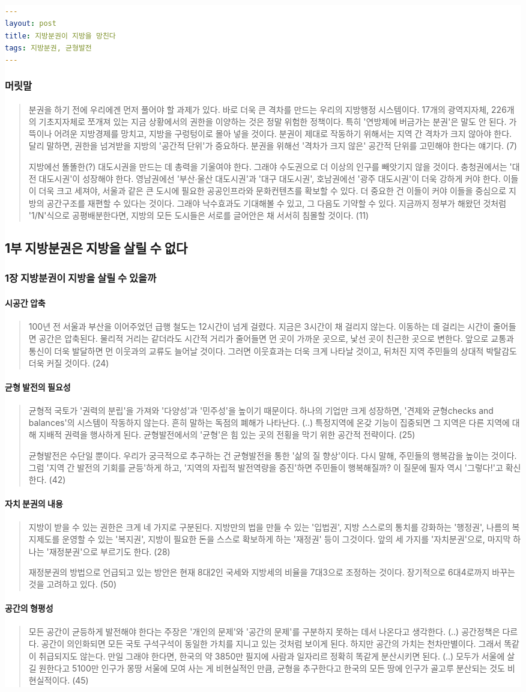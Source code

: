 ```yaml
---
layout: post
title: 지방분권이 지방을 망친다
tags: 지방분권, 균형발전
---
```


### 머릿말

> 분권을 하기 전에 우리에겐 먼저 풀어야 할 과제가 있다. 바로 더욱 큰 격차를 만드는 우리의 지방행정 시스템이다. 17개의 광역지자체, 226개의 기초지자체로 쪼개져 있는 지금 상황에서의 권한을 이양하는 것은 정말 위험한 정책이다. 특히 '연방제에 버금가는 분권'은 말도 안 된다. 가뜩이나 어려운 지방경제를 망치고, 지방을 구렁텅이로 몰아 넣을 것이다. 분권이 제대로 작동하기 위해서는 지역 간 격차가 크지 않아야 한다. 달리 말하면, 권한을 넘겨받을 지방의 '공간적 단위'가 중요하다. 분권을 위해선 '격차가 크지 않은' 공간적 단위를 고민해야 한다는 얘기다. (7)
>
> 지방에선 똘똘한(?) 대도시권을 만드는 데 총력을 기울여야 한다. 그래야 수도권으로 더 이상의 인구를 빼앗기지 않을 것이다. 충청권에서는 '대전 대도시권'이 성장해야 한다. 영남권에선 '부산∙울산 대도시권'과 '대구 대도시권', 호남권에선 '광주 대도시권'이 더욱 강하게 커야 한다. 이들이 더욱 크고 세져야, 서울과 같은 큰 도시에 필요한 공공인프라와 문화컨텐츠를 확보할 수 있다. 더 중요한 건 이들이 커야 이들을 중심으로 지방의 공간구조를 재편할 수 있다는 것이다. 그래야 낙수효과도 기대해볼 수 있고, 그 다음도 기약할 수 있다. 지금까지 정부가 해왔던 것처럼 '1/N'식으로 공평배분한다면, 지방의 모든 도시들은 서로를 글어안은 채 서서히 침몰할 것이다. (11)

## 1부 지방분권은 지방을 살릴 수 없다

### 1장 지방분권이 지방을 살릴 수 있을까

#### 시공간 압축

> 100년 전 서울과 부산을 이어주었던 급행 철도는 12시간이 넘게 걸렸다. 지금은 3시간이 채 걸리지 않는다. 이동하는 데 걸리는 시간이 줄어들면 공간은 압축된다. 물리적 거리는 같더라도 시간적 거리가 줄어들면 먼 곳이 가까운 곳으로, 낯선 곳이 친근한 곳으로 변한다. 앞으로 교통과 통신이 더욱 발달하면 먼 이웃과의 교류도 늘어날 것이다. 그러면 이웃효과는 더욱 크게 나타날 것이고, 뒤처진 지역 주민들의 상대적 박탈감도 더욱 커질 것이다. (24)

#### 균형 발전의 필요성

> 균형적 국토가 '권력의 분립'을 가져와 '다양성'과 '민주성'을 높이기 때문이다. 하나의 기업만 크게 성장하면, '견제와 균형checks and balances'의 시스템이 작동하지 않는다. 흔히 말하는 독점의 폐해가 나타난다. (..) 특정지역에 온갖 기능이 집중되면 그 지역은 다른 지역에 대해 지배적 권력을 행사하게 된다. 균형발전에서의 '균형'은 힘 있는 곳의 전횡을 막기 위한 공간적 전략이다. (25)
>
> 균형발전은 수단일 뿐이다. 우리가 궁극적으로 추구하는 건 균형발전을 통한 '삶의 질 향상'이다. 다시 말해, 주민들의 행복감을 높이는 것이다. 그럼 '지역 간 발전의 기회를 균등'하게 하고, '지역의 자립적 발전역량을 증진'하면 주민들이 행복해질까? 이 질문에 필자 역시 '그렇다!'고 확신한다. (42)

#### 자치 분권의 내용

> 지방이 받을 수 있는 권한은 크게 네 가지로 구분된다. 지방만의 법을 만들 수 있는 '입법권', 지방 스스로의 통치를 강화하는 '행정권', 나름의 복지제도를 운영할 수 있는 '복지권', 지방이 필요한 돈을 스스로 확보하게 하는 '재정권' 등이 그것이다. 앞의 세 가지를 '자치분권'으로, 마지막 하나는 '재정분권'으로 부르기도 한다. (28)
>
> 재정분권의 방법으로 언급되고 있는 방안은 현재 8대2인 국세와 지방세의 비율을 7대3으로 조정하는 것이다. 장기적으로 6대4로까지 바꾸는 것을 고려하고 있다. (50)

#### 공간의 형평성

> 모든 공간이 균등하게 발전해야 한다는 주장은 '개인의 문제'와 '공간의 문제'를 구분하지 못하는 데서 나온다고 생각한다. (..) 공간정책은 다르다. 공간이 의인화되면 모든 국토 구석구석이 동일한 가치를 지니고 있는 것처럼 보이게 된다. 하지만 공간의 가치는 천차만별이다. 그래서 똑같이 취급되지도 않는다. 만일 그래야 한다면, 한국의 약 3850만 필지에 사람과 일자리르 정확히 똑같게 분산시키면 된다. (..) 모두가 서울에 살 길 원한다고 5100만 인구가 몽땅 서울에 모여 사는 게 비현실적인 만큼, 균형을 추구한다고 한국의 모든 땅에 인구가 골고루 분산되는 것도 비현실적이다. (45)
